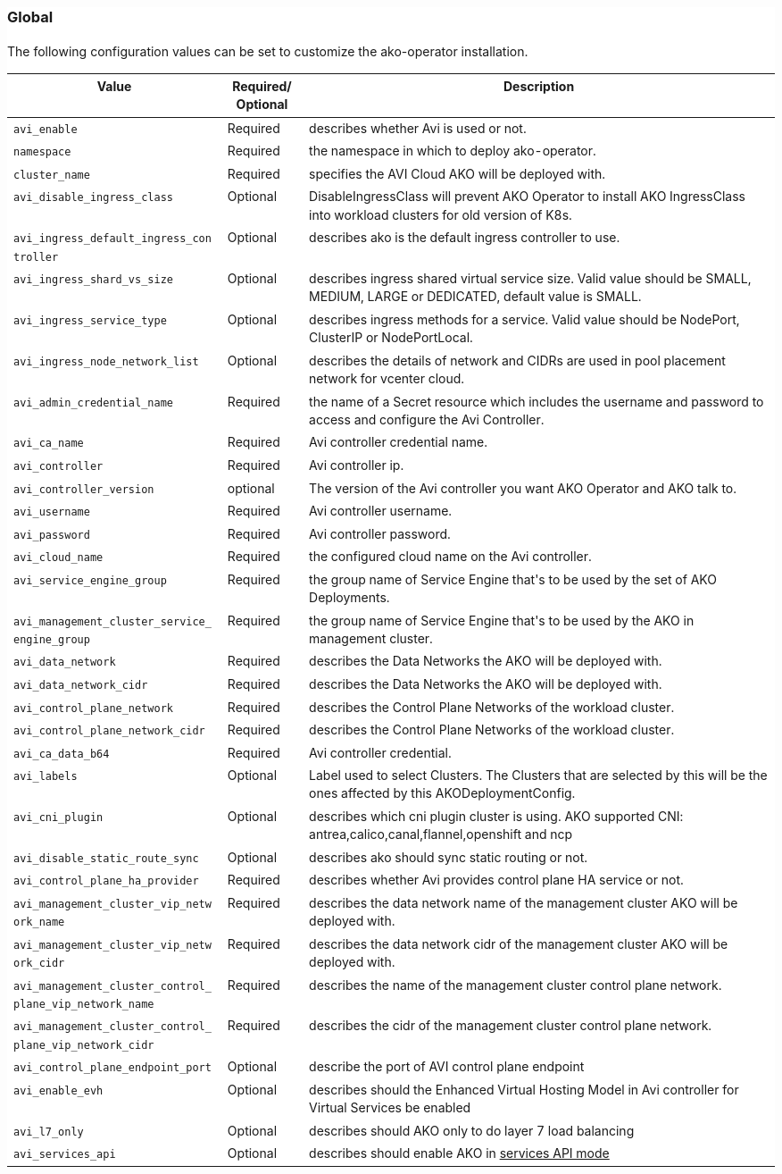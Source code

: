 ### Global

The following configuration values can be set to customize the ako-operator installation.

| Value | Required/Optional | Description |
|-------|-------------------|-------------|
| `avi_enable` | Required | describes whether Avi is used or not. |
| `namespace` | Required | the namespace in which to deploy ako-operator. |
| `cluster_name` | Required | specifies the AVI Cloud AKO will be deployed with. |
| `avi_disable_ingress_class` | Optional | DisableIngressClass will prevent AKO Operator to install AKO IngressClass into workload clusters for old version of K8s. |
| `avi_ingress_default_ingress_controller` | Optional | describes ako is the default ingress controller to use. |
| `avi_ingress_shard_vs_size` | Optional | describes ingress shared virtual service size. Valid value should be SMALL, MEDIUM, LARGE or DEDICATED, default value is SMALL. |
| `avi_ingress_service_type` | Optional | describes ingress methods for a service. Valid value should be NodePort, ClusterIP or NodePortLocal. |
| `avi_ingress_node_network_list` | Optional | describes the details of network and CIDRs are used in pool placement network for vcenter cloud. |
| `avi_admin_credential_name` | Required | the name of a Secret resource which includes the username and password to access and configure the Avi Controller. |
| `avi_ca_name` | Required | Avi controller credential name. |
| `avi_controller` | Required | Avi controller ip. |
| `avi_controller_version` | optional | The version of the Avi controller you want AKO Operator and AKO talk to. |
| `avi_username` | Required | Avi controller username. |
| `avi_password` | Required | Avi controller password. |
| `avi_cloud_name` | Required | the configured cloud name on the Avi controller. |
| `avi_service_engine_group` | Required | the group name of Service Engine that's to be used by the set of AKO Deployments. |
| `avi_management_cluster_service_engine_group` | Required | the group name of Service Engine that's to be used by the AKO in management cluster. |
| `avi_data_network` | Required | describes the Data Networks the AKO will be deployed with. |
| `avi_data_network_cidr` | Required | describes the Data Networks the AKO will be deployed with. |
| `avi_control_plane_network` | Required | describes the Control Plane Networks of the workload cluster. |
| `avi_control_plane_network_cidr` | Required | describes the Control Plane Networks of the workload cluster. |
| `avi_ca_data_b64` | Required | Avi controller credential. |
| `avi_labels` | Optional | Label used to select Clusters. The Clusters that are selected by this will be the ones affected by this AKODeploymentConfig. |
| `avi_cni_plugin` | Optional | describes which cni plugin cluster is using. AKO supported CNI: antrea,calico,canal,flannel,openshift and ncp |
| `avi_disable_static_route_sync` | Optional | describes ako should sync static routing or not. |
| `avi_control_plane_ha_provider` | Required | describes whether Avi provides control plane HA service or not. |
| `avi_management_cluster_vip_network_name` | Required | describes the data network name of the management cluster AKO will be deployed with. |
| `avi_management_cluster_vip_network_cidr` | Required | describes the data network cidr of the management cluster AKO will be deployed with. |
| `avi_management_cluster_control_plane_vip_network_name` | Required | describes the name of the management cluster control plane network. |
| `avi_management_cluster_control_plane_vip_network_cidr` | Required | describes the cidr of the management cluster control plane network. |
| `avi_control_plane_endpoint_port`| Optional | describe the port of AVI control plane endpoint |
| `avi_enable_evh` | Optional | describes should the Enhanced Virtual Hosting Model in Avi controller for Virtual Services be enabled |
| `avi_l7_only` | Optional | describes should AKO only to do layer 7 load balancing |
| `avi_services_api` | Optional |  describes should enable AKO in [services API mode](https://kubernetes-sigs.github.io/service-apis/) |